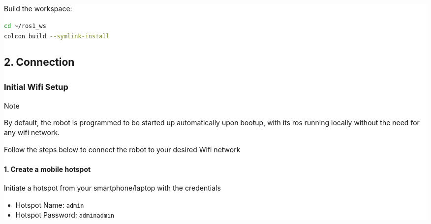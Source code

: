 Build the workspace:

```bash
cd ~/ros1_ws
colcon build --symlink-install
```   
<div style="page-break-after: always;"></div>

## 2. Connection

### Initial Wifi Setup

> [!NOTE]
> By default, the robot is programmed to be started up automatically upon bootup, with its ros running locally without the need for any wifi network.

Follow the steps below to connect the robot to your desired Wifi network
#### 1. Create a mobile hotspot
Initiate a hotspot from your smartphone/laptop with the credentials
- Hotspot Name:  `admin`
- Hotspot Password: `adminadmin`

<p align="center">